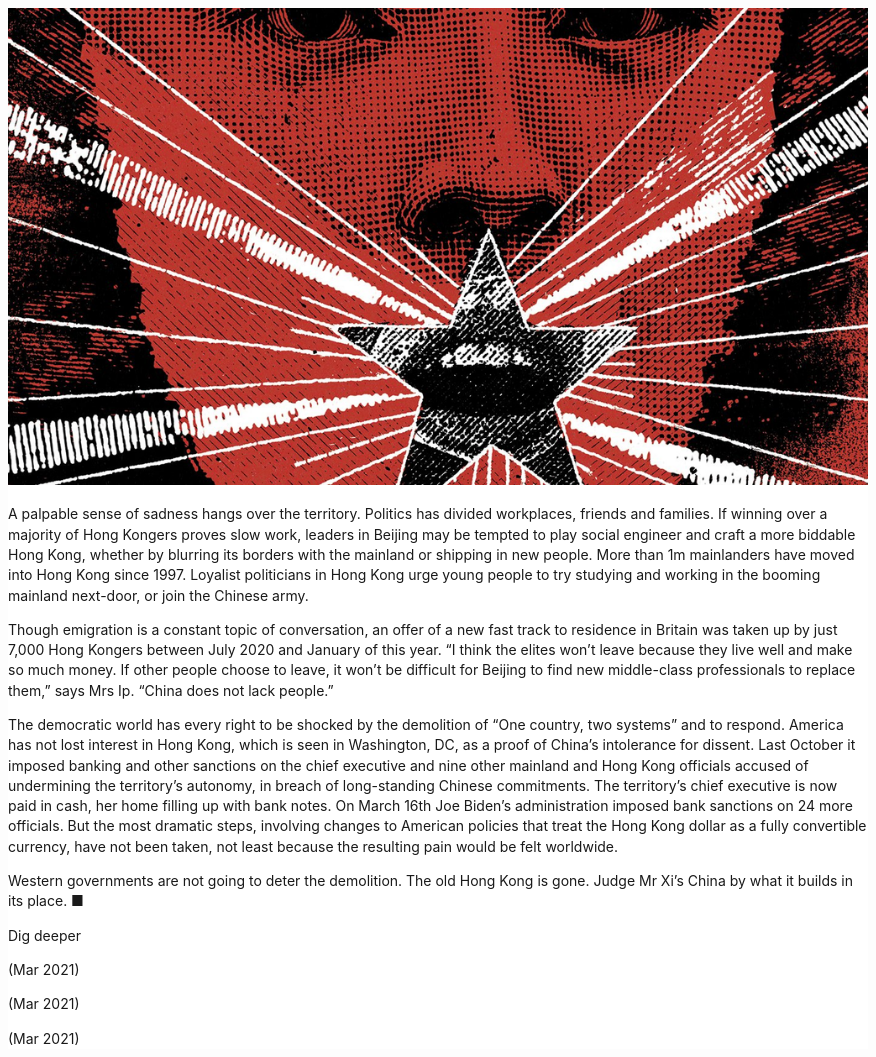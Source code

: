 ![image](images/20210320_fbd002.jpg) 



A palpable sense of sadness hangs over the territory. Politics has divided workplaces, friends and families. If winning over a majority of Hong Kongers proves slow work, leaders in Beijing may be tempted to play social engineer and craft a more biddable Hong Kong, whether by blurring its borders with the mainland or shipping in new people. More than 1m mainlanders have moved into Hong Kong since 1997. Loyalist politicians in Hong Kong urge young people to try studying and working in the booming mainland next-door, or join the Chinese army.


Though emigration is a constant topic of conversation, an offer of a new fast track to residence in Britain was taken up by just 7,000 Hong Kongers between July 2020 and January of this year. “I think the elites won’t leave because they live well and make so much money. If other people choose to leave, it won’t be difficult for Beijing to find new middle-class professionals to replace them,” says Mrs Ip. “China does not lack people.”


The democratic world has every right to be shocked by the demolition of “One country, two systems” and to respond. America has not lost interest in Hong Kong, which is seen in Washington, DC, as a proof of China’s intolerance for dissent. Last October it imposed banking and other sanctions on the chief executive and nine other mainland and Hong Kong officials accused of undermining the territory’s autonomy, in breach of long-standing Chinese commitments. The territory’s chief executive is now paid in cash, her home filling up with bank notes. On March 16th Joe Biden’s administration imposed bank sanctions on 24 more officials. But the most dramatic steps, involving changes to American policies that treat the Hong Kong dollar as a fully convertible currency, have not been taken, not least because the resulting pain would be felt worldwide.


Western governments are not going to deter the demolition. The old Hong Kong is gone. Judge Mr Xi’s China by what it builds in its place. ■


Dig deeper


 (Mar 2021)

 (Mar 2021)

 (Mar 2021)

